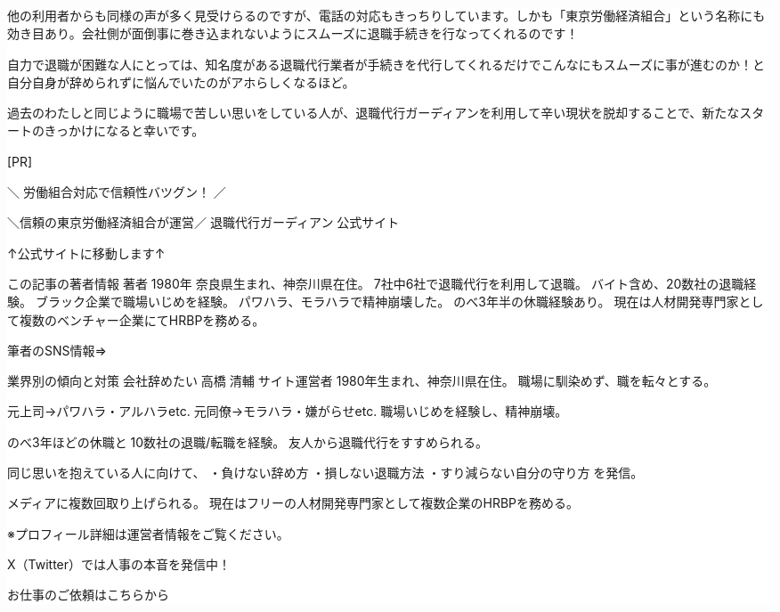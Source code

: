 他の利用者からも同様の声が多く見受けらるのですが、電話の対応もきっちりしています。しかも「東京労働経済組合」という名称にも効き目あり。会社側が面倒事に巻き込まれないようにスムーズに退職手続きを行なってくれるのです！

自力で退職が困難な人にとっては、知名度がある退職代行業者が手続きを代行してくれるだけでこんなにもスムーズに事が進むのか！と自分自身が辞められずに悩んでいたのがアホらしくなるほど。

過去のわたしと同じように職場で苦しい思いをしている人が、退職代行ガーディアンを利用して辛い現状を脱却することで、新たなスタートのきっかけになると幸いです。

[PR]

＼ 労働組合対応で信頼性バツグン！ ／

＼信頼の東京労働経済組合が運営／
退職代行ガーディアン
公式サイト

↑公式サイトに移動します↑

この記事の著者情報
著者
1980年 奈良県生まれ、神奈川県在住。
7社中6社で退職代行を利用して退職。
バイト含め、20数社の退職経験。
ブラック企業で職場いじめを経験。
パワハラ、モラハラで精神崩壊した。
のべ3年半の休職経験あり。
現在は人材開発専門家として複数のベンチャー企業にてHRBPを務める。

筆者のSNS情報⇒　　 　

業界別の傾向と対策
会社辞めたい
高橋 清輔
サイト運営者
1980年生まれ、神奈川県在住。
職場に馴染めず、職を転々とする。

元上司→パワハラ・アルハラetc.
元同僚→モラハラ・嫌がらせetc.
職場いじめを経験し、精神崩壊。

のべ3年ほどの休職と
10数社の退職/転職を経験。
友人から退職代行をすすめられる。

同じ思いを抱えている人に向けて、
・負けない辞め方
・損しない退職方法
・すり減らない自分の守り方
を発信。

メディアに複数回取り上げられる。
現在はフリーの人材開発専門家として複数企業のHRBPを務める。

※プロフィール詳細は運営者情報をご覧ください。

X（Twitter）では人事の本音を発信中！


お仕事のご依頼はこちらから
